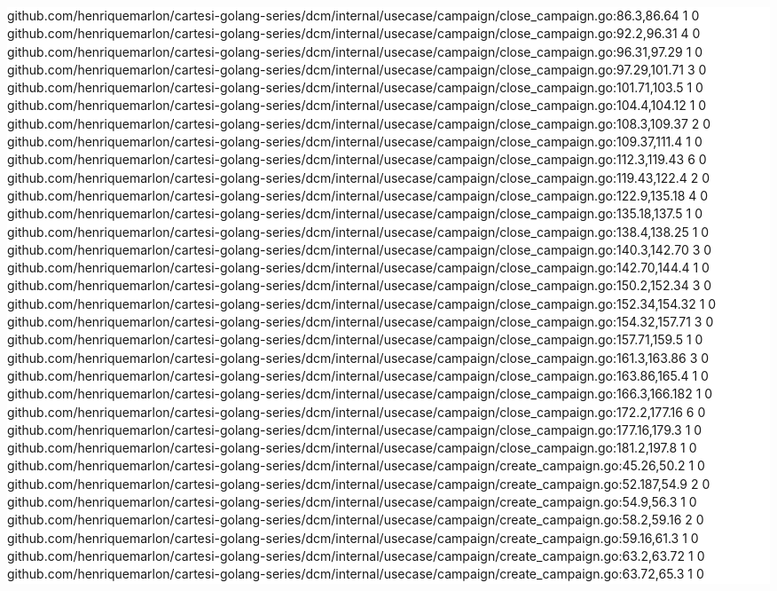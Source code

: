 github.com/henriquemarlon/cartesi-golang-series/dcm/internal/usecase/campaign/close_campaign.go:86.3,86.64 1 0
github.com/henriquemarlon/cartesi-golang-series/dcm/internal/usecase/campaign/close_campaign.go:92.2,96.31 4 0
github.com/henriquemarlon/cartesi-golang-series/dcm/internal/usecase/campaign/close_campaign.go:96.31,97.29 1 0
github.com/henriquemarlon/cartesi-golang-series/dcm/internal/usecase/campaign/close_campaign.go:97.29,101.71 3 0
github.com/henriquemarlon/cartesi-golang-series/dcm/internal/usecase/campaign/close_campaign.go:101.71,103.5 1 0
github.com/henriquemarlon/cartesi-golang-series/dcm/internal/usecase/campaign/close_campaign.go:104.4,104.12 1 0
github.com/henriquemarlon/cartesi-golang-series/dcm/internal/usecase/campaign/close_campaign.go:108.3,109.37 2 0
github.com/henriquemarlon/cartesi-golang-series/dcm/internal/usecase/campaign/close_campaign.go:109.37,111.4 1 0
github.com/henriquemarlon/cartesi-golang-series/dcm/internal/usecase/campaign/close_campaign.go:112.3,119.43 6 0
github.com/henriquemarlon/cartesi-golang-series/dcm/internal/usecase/campaign/close_campaign.go:119.43,122.4 2 0
github.com/henriquemarlon/cartesi-golang-series/dcm/internal/usecase/campaign/close_campaign.go:122.9,135.18 4 0
github.com/henriquemarlon/cartesi-golang-series/dcm/internal/usecase/campaign/close_campaign.go:135.18,137.5 1 0
github.com/henriquemarlon/cartesi-golang-series/dcm/internal/usecase/campaign/close_campaign.go:138.4,138.25 1 0
github.com/henriquemarlon/cartesi-golang-series/dcm/internal/usecase/campaign/close_campaign.go:140.3,142.70 3 0
github.com/henriquemarlon/cartesi-golang-series/dcm/internal/usecase/campaign/close_campaign.go:142.70,144.4 1 0
github.com/henriquemarlon/cartesi-golang-series/dcm/internal/usecase/campaign/close_campaign.go:150.2,152.34 3 0
github.com/henriquemarlon/cartesi-golang-series/dcm/internal/usecase/campaign/close_campaign.go:152.34,154.32 1 0
github.com/henriquemarlon/cartesi-golang-series/dcm/internal/usecase/campaign/close_campaign.go:154.32,157.71 3 0
github.com/henriquemarlon/cartesi-golang-series/dcm/internal/usecase/campaign/close_campaign.go:157.71,159.5 1 0
github.com/henriquemarlon/cartesi-golang-series/dcm/internal/usecase/campaign/close_campaign.go:161.3,163.86 3 0
github.com/henriquemarlon/cartesi-golang-series/dcm/internal/usecase/campaign/close_campaign.go:163.86,165.4 1 0
github.com/henriquemarlon/cartesi-golang-series/dcm/internal/usecase/campaign/close_campaign.go:166.3,166.182 1 0
github.com/henriquemarlon/cartesi-golang-series/dcm/internal/usecase/campaign/close_campaign.go:172.2,177.16 6 0
github.com/henriquemarlon/cartesi-golang-series/dcm/internal/usecase/campaign/close_campaign.go:177.16,179.3 1 0
github.com/henriquemarlon/cartesi-golang-series/dcm/internal/usecase/campaign/close_campaign.go:181.2,197.8 1 0
github.com/henriquemarlon/cartesi-golang-series/dcm/internal/usecase/campaign/create_campaign.go:45.26,50.2 1 0
github.com/henriquemarlon/cartesi-golang-series/dcm/internal/usecase/campaign/create_campaign.go:52.187,54.9 2 0
github.com/henriquemarlon/cartesi-golang-series/dcm/internal/usecase/campaign/create_campaign.go:54.9,56.3 1 0
github.com/henriquemarlon/cartesi-golang-series/dcm/internal/usecase/campaign/create_campaign.go:58.2,59.16 2 0
github.com/henriquemarlon/cartesi-golang-series/dcm/internal/usecase/campaign/create_campaign.go:59.16,61.3 1 0
github.com/henriquemarlon/cartesi-golang-series/dcm/internal/usecase/campaign/create_campaign.go:63.2,63.72 1 0
github.com/henriquemarlon/cartesi-golang-series/dcm/internal/usecase/campaign/create_campaign.go:63.72,65.3 1 0